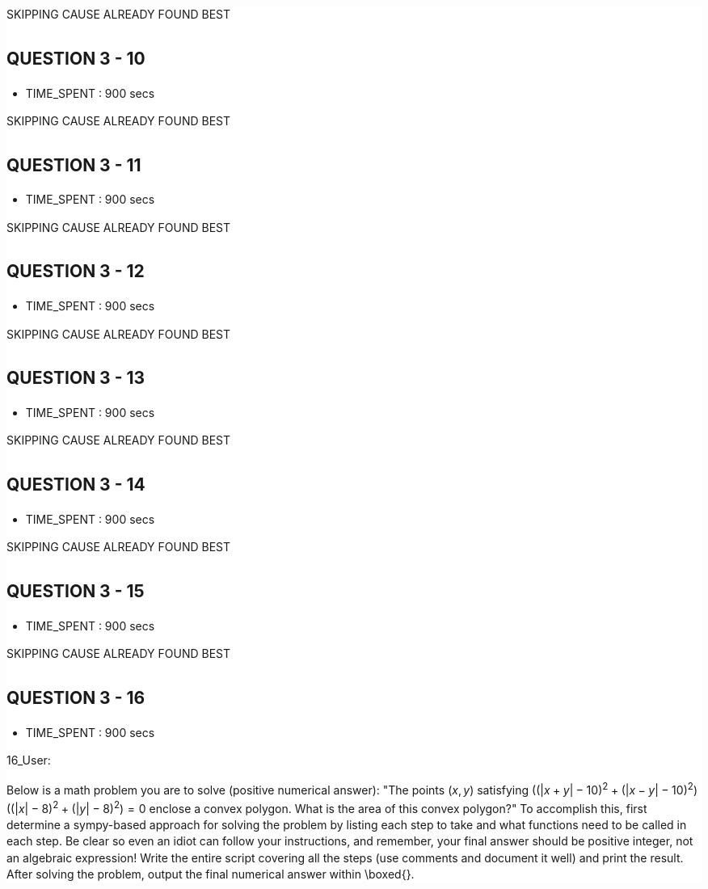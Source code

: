 SKIPPING CAUSE ALREADY FOUND BEST



## QUESTION 3 - 10 
- TIME_SPENT : 900 secs

SKIPPING CAUSE ALREADY FOUND BEST



## QUESTION 3 - 11 
- TIME_SPENT : 900 secs

SKIPPING CAUSE ALREADY FOUND BEST



## QUESTION 3 - 12 
- TIME_SPENT : 900 secs

SKIPPING CAUSE ALREADY FOUND BEST



## QUESTION 3 - 13 
- TIME_SPENT : 900 secs

SKIPPING CAUSE ALREADY FOUND BEST



## QUESTION 3 - 14 
- TIME_SPENT : 900 secs

SKIPPING CAUSE ALREADY FOUND BEST



## QUESTION 3 - 15 
- TIME_SPENT : 900 secs

SKIPPING CAUSE ALREADY FOUND BEST



## QUESTION 3 - 16 
- TIME_SPENT : 900 secs

16_User:

Below is a math problem you are to solve (positive numerical answer):
"The points $\left(x, y\right)$ satisfying $((\vert x + y \vert - 10)^2 + ( \vert x - y \vert - 10)^2)((\vert x \vert - 8)^2 + ( \vert y \vert - 8)^2) = 0$ enclose a convex polygon. What is the area of this convex polygon?"
To accomplish this, first determine a sympy-based approach for solving the problem by listing each step to take and what functions need to be called in each step. Be clear so even an idiot can follow your instructions, and remember, your final answer should be positive integer, not an algebraic expression!
Write the entire script covering all the steps (use comments and document it well) and print the result. After solving the problem, output the final numerical answer within \boxed{}.
